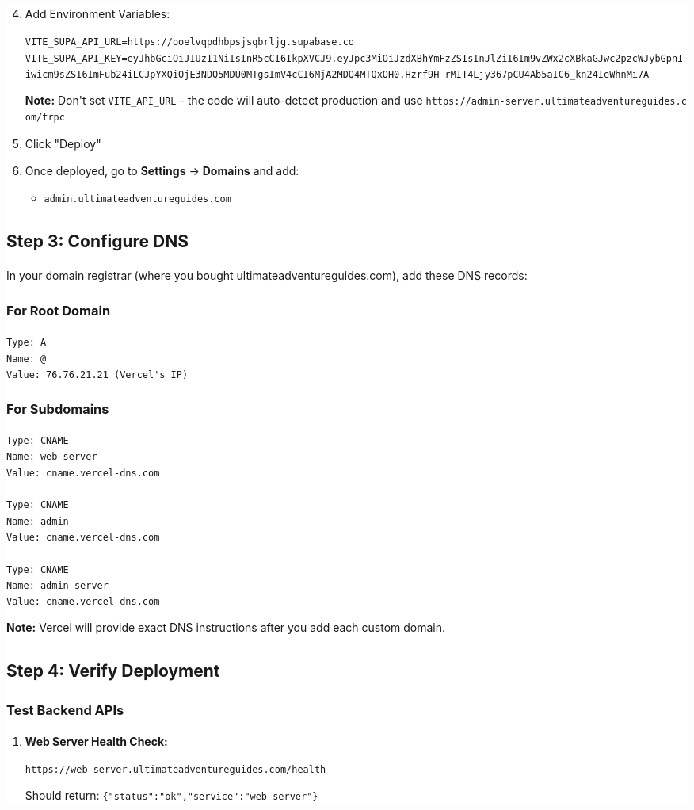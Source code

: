 4. Add Environment Variables:
   ```
   VITE_SUPA_API_URL=https://ooelvqpdhbpsjsqbrljg.supabase.co
   VITE_SUPA_API_KEY=eyJhbGciOiJIUzI1NiIsInR5cCI6IkpXVCJ9.eyJpc3MiOiJzdXBhYmFzZSIsInJlZiI6Im9vZWx2cXBkaGJwc2pzcWJybGpnIiwicm9sZSI6ImFub24iLCJpYXQiOjE3NDQ5MDU0MTgsImV4cCI6MjA2MDQ4MTQxOH0.Hzrf9H-rMIT4Ljy367pCU4Ab5aIC6_kn24IeWhnMi7A
   ```

   **Note:** Don't set `VITE_API_URL` - the code will auto-detect production and use `https://admin-server.ultimateadventureguides.com/trpc`

5. Click "Deploy"

6. Once deployed, go to **Settings** → **Domains** and add:
   - `admin.ultimateadventureguides.com`

## Step 3: Configure DNS

In your domain registrar (where you bought ultimateadventureguides.com), add these DNS records:

### For Root Domain
```
Type: A
Name: @
Value: 76.76.21.21 (Vercel's IP)
```

### For Subdomains
```
Type: CNAME
Name: web-server
Value: cname.vercel-dns.com

Type: CNAME
Name: admin
Value: cname.vercel-dns.com

Type: CNAME
Name: admin-server
Value: cname.vercel-dns.com
```

**Note:** Vercel will provide exact DNS instructions after you add each custom domain.

## Step 4: Verify Deployment

### Test Backend APIs

1. **Web Server Health Check:**
   ```
   https://web-server.ultimateadventureguides.com/health
   ```
   Should return: `{"status":"ok","service":"web-server"}`
